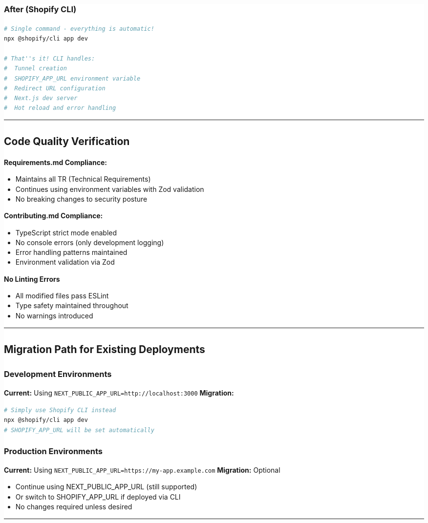 ### After (Shopify CLI)
```bash
# Single command - everything is automatic!
npx @shopify/cli app dev

# That''s it! CLI handles:
#  Tunnel creation
#  SHOPIFY_APP_URL environment variable
#  Redirect URL configuration
#  Next.js dev server
#  Hot reload and error handling
```

---

## Code Quality Verification

 **Requirements.md Compliance:**
- Maintains all TR (Technical Requirements)
- Continues using environment variables with Zod validation
- No breaking changes to security posture

 **Contributing.md Compliance:**
- TypeScript strict mode enabled
- No console errors (only development logging)
- Error handling patterns maintained
- Environment validation via Zod

 **No Linting Errors**
- All modified files pass ESLint
- Type safety maintained throughout
- No warnings introduced

---

## Migration Path for Existing Deployments

### Development Environments
**Current:** Using `NEXT_PUBLIC_APP_URL=http://localhost:3000`
**Migration:** 
```bash
# Simply use Shopify CLI instead
npx @shopify/cli app dev
# SHOPIFY_APP_URL will be set automatically
```

### Production Environments
**Current:** Using `NEXT_PUBLIC_APP_URL=https://my-app.example.com`
**Migration:** Optional
-  Continue using NEXT_PUBLIC_APP_URL (still supported)
-  Or switch to SHOPIFY_APP_URL if deployed via CLI
- No changes required unless desired

---